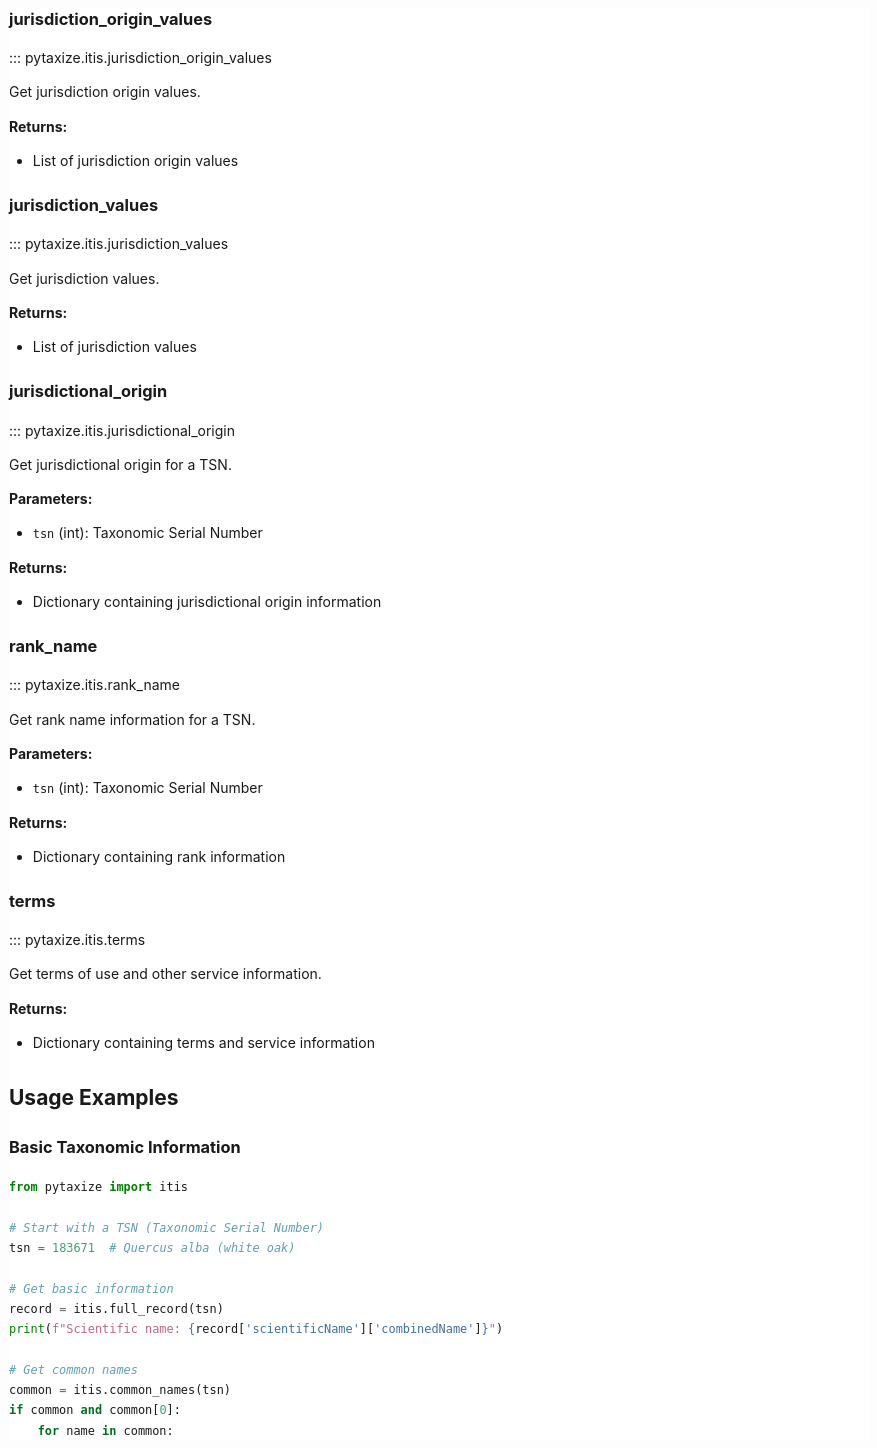 ### jurisdiction_origin_values

::: pytaxize.itis.jurisdiction_origin_values

Get jurisdiction origin values.

**Returns:**
- List of jurisdiction origin values

### jurisdiction_values

::: pytaxize.itis.jurisdiction_values

Get jurisdiction values.

**Returns:**
- List of jurisdiction values

### jurisdictional_origin

::: pytaxize.itis.jurisdictional_origin

Get jurisdictional origin for a TSN.

**Parameters:**
- `tsn` (int): Taxonomic Serial Number

**Returns:**
- Dictionary containing jurisdictional origin information

### rank_name

::: pytaxize.itis.rank_name

Get rank name information for a TSN.

**Parameters:**
- `tsn` (int): Taxonomic Serial Number

**Returns:**
- Dictionary containing rank information

### terms

::: pytaxize.itis.terms

Get terms of use and other service information.

**Returns:**
- Dictionary containing terms and service information

## Usage Examples

### Basic Taxonomic Information

```python
from pytaxize import itis

# Start with a TSN (Taxonomic Serial Number)
tsn = 183671  # Quercus alba (white oak)

# Get basic information
record = itis.full_record(tsn)
print(f"Scientific name: {record['scientificName']['combinedName']}")

# Get common names
common = itis.common_names(tsn)
if common and common[0]:
    for name in common:
```